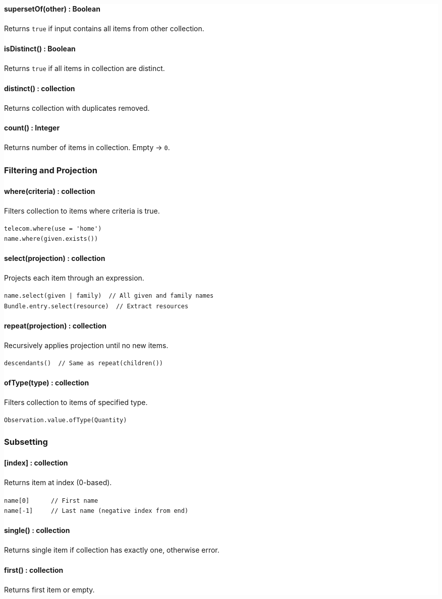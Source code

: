 #### supersetOf(other) : Boolean
Returns `true` if input contains all items from other collection.

#### isDistinct() : Boolean
Returns `true` if all items in collection are distinct.

#### distinct() : collection
Returns collection with duplicates removed.

#### count() : Integer
Returns number of items in collection. Empty → `0`.

### Filtering and Projection

#### where(criteria) : collection
Filters collection to items where criteria is true.
```
telecom.where(use = 'home')
name.where(given.exists())
```

#### select(projection) : collection
Projects each item through an expression.
```
name.select(given | family)  // All given and family names
Bundle.entry.select(resource)  // Extract resources
```

#### repeat(projection) : collection
Recursively applies projection until no new items.
```
descendants()  // Same as repeat(children())
```

#### ofType(type) : collection
Filters collection to items of specified type.
```
Observation.value.ofType(Quantity)
```

### Subsetting

#### [index] : collection
Returns item at index (0-based).
```
name[0]      // First name
name[-1]     // Last name (negative index from end)
```

#### single() : collection
Returns single item if collection has exactly one, otherwise error.

#### first() : collection
Returns first item or empty.
